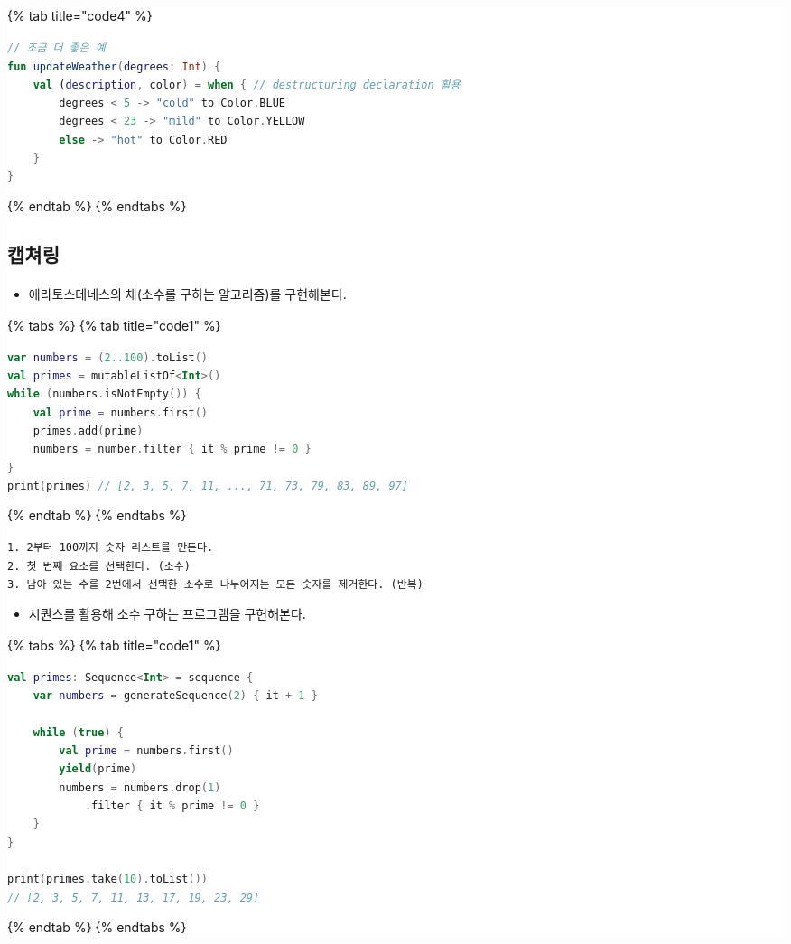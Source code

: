 {% tab title="code4" %}
```kotlin
// 조금 더 좋은 예
fun updateWeather(degrees: Int) {
    val (description, color) = when { // destructuring declaration 활용
        degrees < 5 -> "cold" to Color.BLUE
        degrees < 23 -> "mild" to Color.YELLOW
        else -> "hot" to Color.RED
    }
}
```
{% endtab %}
{% endtabs %}

## 캡쳐링

* 에라토스테네스의 체(소수를 구하는 알고리즘)를 구현해본다.

{% tabs %}
{% tab title="code1" %}
```kotlin
var numbers = (2..100).toList()
val primes = mutableListOf<Int>()
while (numbers.isNotEmpty()) {
    val prime = numbers.first()
    primes.add(prime)
    numbers = number.filter { it % prime != 0 }
}
print(primes) // [2, 3, 5, 7, 11, ..., 71, 73, 79, 83, 89, 97]
```
{% endtab %}
{% endtabs %}

```
1. 2부터 100까지 숫자 리스트를 만든다.
2. 첫 번째 요소를 선택한다. (소수)
3. 남아 있는 수를 2번에서 선택한 소수로 나누어지는 모든 숫자를 제거한다. (반복)
```

* 시퀀스를 활용해 소수 구하는 프로그램을 구현해본다.

{% tabs %}
{% tab title="code1" %}
```kotlin
val primes: Sequence<Int> = sequence {
    var numbers = generateSequence(2) { it + 1 }
    
    while (true) {
        val prime = numbers.first()
        yield(prime)
        numbers = numbers.drop(1)
            .filter { it % prime != 0 }
    }
}

print(primes.take(10).toList())
// [2, 3, 5, 7, 11, 13, 17, 19, 23, 29]
```
{% endtab %}
{% endtabs %}
